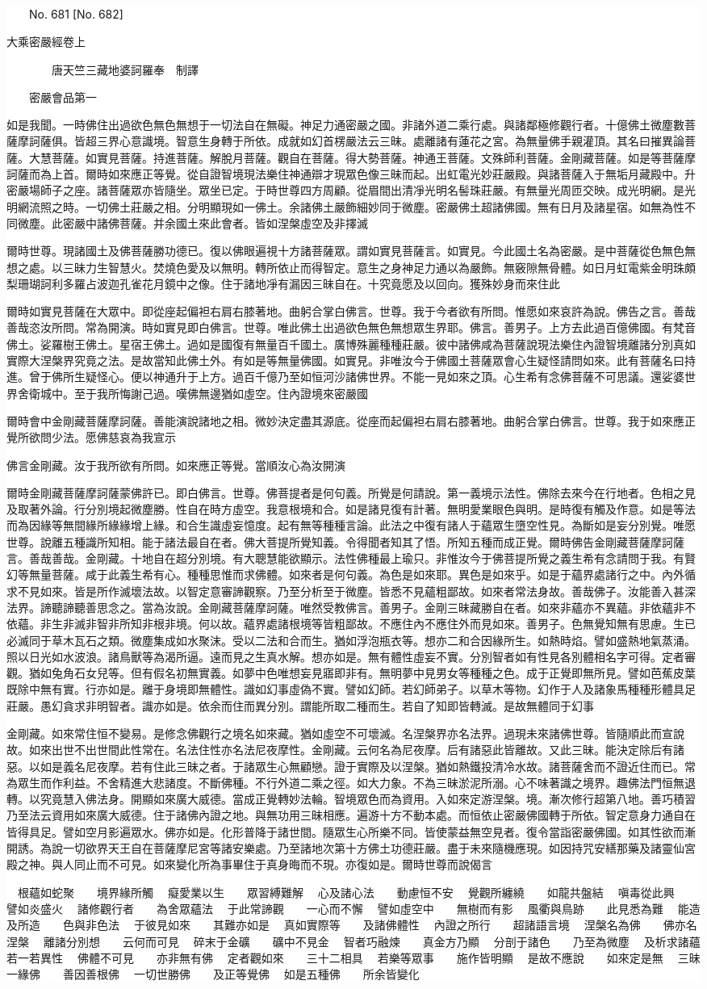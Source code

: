 ﻿　　No. 681 [No. 682]

大乘密嚴經卷上

　　　　唐天竺三藏地婆訶羅奉　制譯


　　密嚴會品第一

如是我聞。一時佛住出過欲色無色無想于一切法自在無礙。神足力通密嚴之國。非諸外道二乘行處。與諸鄰極修觀行者。十億佛土微塵數菩薩摩訶薩俱。皆超三界心意識境。智意生身轉于所依。成就如幻首楞嚴法云三昧。處離諸有蓮花之宮。為無量佛手親灌頂。其名曰摧異論菩薩。大慧菩薩。如實見菩薩。持進菩薩。解脫月菩薩。觀自在菩薩。得大勢菩薩。神通王菩薩。文殊師利菩薩。金剛藏菩薩。如是等菩薩摩訶薩而為上首。爾時如來應正等覺。從自證智境現法樂住神通辯才現眾色像三昧而起。出虹電光妙莊嚴殿。與諸菩薩入于無垢月藏殿中。升密嚴場師子之座。諸菩薩眾亦皆隨坐。眾坐已定。于時世尊四方周顧。從眉間出清凈光明名髻珠莊嚴。有無量光周匝交映。成光明網。是光明網流照之時。一切佛土莊嚴之相。分明顯現如一佛土。余諸佛土嚴飾細妙同于微塵。密嚴佛土超諸佛國。無有日月及諸星宿。如無為性不同微塵。此密嚴中諸佛菩薩。并余國土來此會者。皆如涅槃虛空及非擇滅

爾時世尊。現諸國土及佛菩薩勝功德已。復以佛眼遍視十方諸菩薩眾。謂如實見菩薩言。如實見。今此國土名為密嚴。是中菩薩從色無色無想之處。以三昧力生智慧火。焚燒色愛及以無明。轉所依止而得智定。意生之身神足力通以為嚴飾。無竅隙無骨體。如日月虹電紫金明珠頗梨珊瑚訶利多羅占波迦孔雀花月鏡中之像。住于諸地凈有漏因三昧自在。十究竟愿及以回向。獲殊妙身而來住此

爾時如實見菩薩在大眾中。即從座起偏袒右肩右膝著地。曲躬合掌白佛言。世尊。我于今者欲有所問。惟愿如來哀許為說。佛告之言。善哉善哉恣汝所問。常為開演。時如實見即白佛言。世尊。唯此佛土出過欲色無色無想眾生界耶。佛言。善男子。上方去此過百億佛國。有梵音佛土。娑羅樹王佛土。星宿王佛土。過如是國復有無量百千國土。廣博殊麗種種莊嚴。彼中諸佛咸為菩薩說現法樂住內證智境離諸分別真如實際大涅槃界究竟之法。是故當知此佛土外。有如是等無量佛國。如實見。非唯汝今于佛國土菩薩眾會心生疑怪請問如來。此有菩薩名曰持進。曾于佛所生疑怪心。便以神通升于上方。過百千億乃至如恒河沙諸佛世界。不能一見如來之頂。心生希有念佛菩薩不可思議。還娑婆世界舍衛城中。至于我所悔謝己過。嘆佛無邊猶如虛空。住內證境來密嚴國

爾時會中金剛藏菩薩摩訶薩。善能演說諸地之相。微妙決定盡其源底。從座而起偏袒右肩右膝著地。曲躬合掌白佛言。世尊。我于如來應正覺所欲問少法。愿佛慈哀為我宣示

佛言金剛藏。汝于我所欲有所問。如來應正等覺。當順汝心為汝開演

爾時金剛藏菩薩摩訶薩蒙佛許已。即白佛言。世尊。佛菩提者是何句義。所覺是何請說。第一義境示法性。佛除去來今在行地者。色相之見及取著外論。行分別境起微塵勝。性自在時方虛空。我意根境和合。如是諸見復有計著。無明愛業眼色與明。是時復有觸及作意。如是等法而為因緣等無間緣所緣緣增上緣。和合生識虛妄憶度。起有無等種種言論。此法之中復有諸人于蘊眾生墮空性見。為斷如是妄分別覺。唯愿世尊。說離五種識所知相。能于諸法最自在者。佛大菩提所覺知義。令得聞者知其了悟。所知五種而成正覺。爾時佛告金剛藏菩薩摩訶薩言。善哉善哉。金剛藏。十地自在超分別境。有大聰慧能欲顯示。法性佛種最上瑜只。非惟汝今于佛菩提所覺之義生希有念請問于我。有賢幻等無量菩薩。咸于此義生希有心。種種思惟而求佛體。如來者是何句義。為色是如來耶。異色是如來乎。如是于蘊界處諸行之中。內外循求不見如來。皆是所作滅壞法故。以智定意審諦觀察。乃至分析至于微塵。皆悉不見蘊粗鄙故。如來者常法身故。善哉佛子。汝能善入甚深法界。諦聽諦聽善思念之。當為汝說。金剛藏菩薩摩訶薩。唯然受教佛言。善男子。金剛三昧藏勝自在者。如來非蘊亦不異蘊。非依蘊非不依蘊。非生非滅非智非所知非根非境。何以故。蘊界處諸根境等皆粗鄙故。不應住內不應住外而見如來。善男子。色無覺知無有思慮。生已必滅同于草木瓦石之類。微塵集成如水聚沫。受以二法和合而生。猶如浮泡瓶衣等。想亦二和合因緣所生。如熱時焰。譬如盛熱地氣蒸涌。照以日光如水波浪。諸鳥獸等為渴所逼。遠而見之生真水解。想亦如是。無有體性虛妄不實。分別智者如有性見各別體相名字可得。定者審觀。猶如兔角石女兒等。但有假名初無實義。如夢中色唯想妄見寤即非有。無明夢中見男女等種種之色。成于正覺即無所見。譬如芭蕉皮葉既除中無有實。行亦如是。離于身境即無體性。識如幻事虛偽不實。譬如幻師。若幻師弟子。以草木等物。幻作于人及諸象馬種種形體具足莊嚴。愚幻貪求非明智者。識亦如是。依余而住而異分別。謂能所取二種而生。若自了知即皆轉滅。是故無體同于幻事

金剛藏。如來常住恒不變易。是修念佛觀行之境名如來藏。猶如虛空不可壞滅。名涅槃界亦名法界。過現未來諸佛世尊。皆隨順此而宣說故。如來出世不出世間此性常在。名法住性亦名法尼夜摩性。金剛藏。云何名為尼夜摩。后有諸惡此皆離故。又此三昧。能決定除后有諸惡。以如是義名尼夜摩。若有住此三昧之者。于諸眾生心無顧戀。證于實際及以涅槃。猶如熱鐵投清冷水故。諸菩薩舍而不證近住而已。常為眾生而作利益。不舍精進大悲諸度。不斷佛種。不行外道二乘之徑。如大力象。不為三昧淤泥所溺。心不味著識之境界。趣佛法門恒無退轉。以究竟慧入佛法身。開顯如來廣大威德。當成正覺轉妙法輪。智境眾色而為資用。入如來定游涅槃。境。漸次修行超第八地。善巧積習乃至法云資用如來廣大威德。住于諸佛內證之地。與無功用三昧相應。遍游十方不動本處。而恒依止密嚴佛國轉于所依。智定意身力通自在皆得具足。譬如空月影遍眾水。佛亦如是。化形普降于諸世間。隨眾生心所樂不同。皆使蒙益無空見者。復令當詣密嚴佛國。如其性欲而漸開誘。為說一切欲界天王自在菩薩摩尼宮等諸安樂處。乃至諸地次第十方佛土功德莊嚴。盡于未來隨機應現。如因持咒安繕那藥及諸靈仙宮殿之神。與人同止而不可見。如來變化所為事畢住于真身晦而不現。亦復如是。爾時世尊而說偈言

　根蘊如蛇聚　　境界緣所觸
　癡愛業以生　　眾習縛難解
　心及諸心法　　動慮恒不安
　覺觀所纏繞　　如龍共盤結
　嗔毒從此興　　譬如炎盛火
　諸修觀行者　　為舍眾蘊法
　于此常諦觀　　一心而不懈
　譬如虛空中　　無樹而有影
　風衢與鳥跡　　此見悉為難
　能造及所造　　色與非色法
　于彼見如來　　其難亦如是
　真如實際等　　及諸佛體性
　內證之所行　　超諸語言境
　涅槃名為佛　　佛亦名涅槃
　離諸分別想　　云何而可見
　碎末于金礦　　礦中不見金
　智者巧融煉　　真金方乃顯
　分剖于諸色　　乃至為微塵
　及析求諸蘊　　若一若異性
　佛體不可見　　亦非無有佛
　定者觀如來　　三十二相具
　若樂等眾事　　施作皆明顯
　是故不應說　　如來定是無
　三昧一緣佛　　善因善根佛
　一切世勝佛　　及正等覺佛
　如是五種佛　　所余皆變化